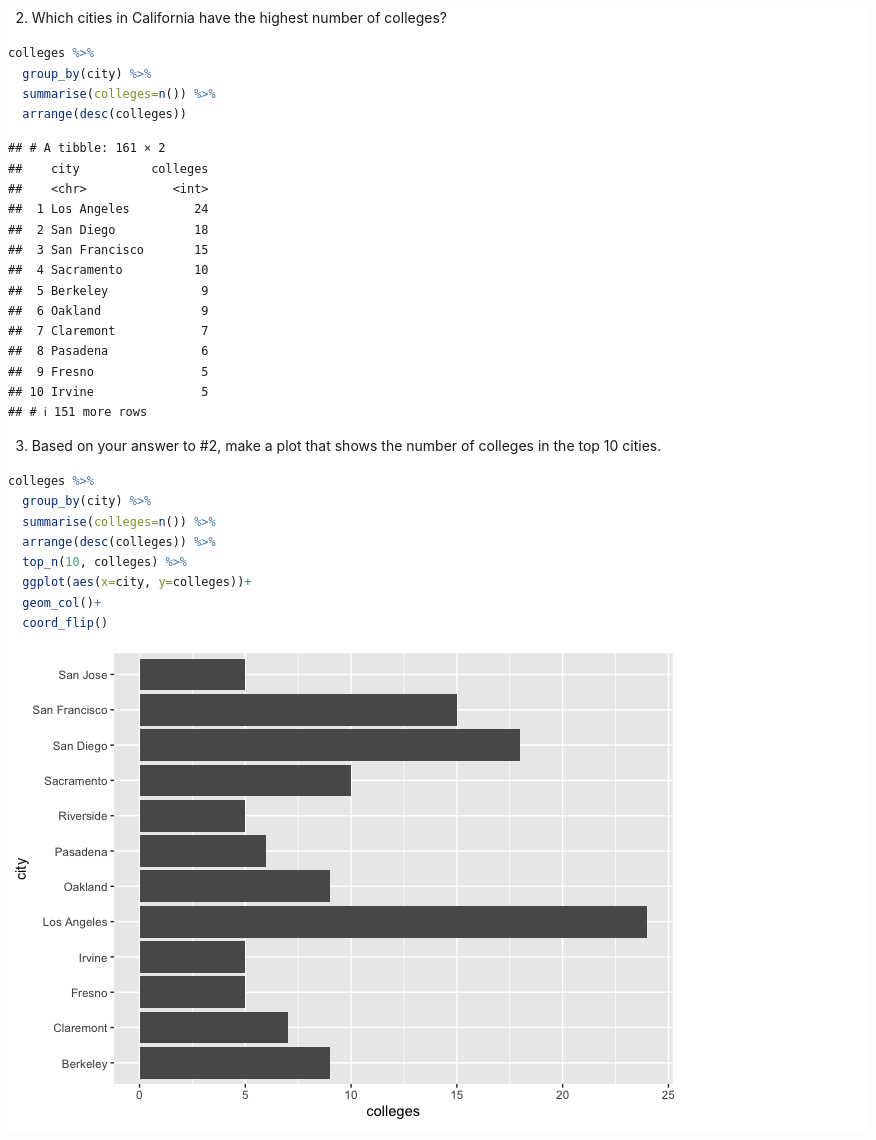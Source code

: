 2. Which cities in California have the highest number of colleges?

```r
colleges %>% 
  group_by(city) %>% 
  summarise(colleges=n()) %>% 
  arrange(desc(colleges))
```

```
## # A tibble: 161 × 2
##    city          colleges
##    <chr>            <int>
##  1 Los Angeles         24
##  2 San Diego           18
##  3 San Francisco       15
##  4 Sacramento          10
##  5 Berkeley             9
##  6 Oakland              9
##  7 Claremont            7
##  8 Pasadena             6
##  9 Fresno               5
## 10 Irvine               5
## # ℹ 151 more rows
```

3. Based on your answer to #2, make a plot that shows the number of colleges in the top 10 cities.

```r
colleges %>% 
  group_by(city) %>% 
  summarise(colleges=n()) %>% 
  arrange(desc(colleges)) %>% 
  top_n(10, colleges) %>% 
  ggplot(aes(x=city, y=colleges))+
  geom_col()+
  coord_flip()
```

![](hw9_files/figure-html/unnamed-chunk-6-1.png)

